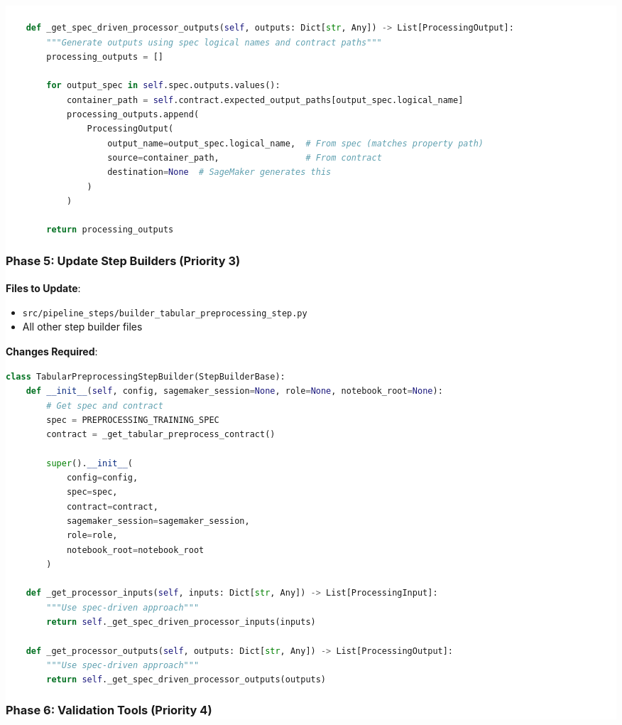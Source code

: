 ```python
    
    def _get_spec_driven_processor_outputs(self, outputs: Dict[str, Any]) -> List[ProcessingOutput]:
        """Generate outputs using spec logical names and contract paths"""
        processing_outputs = []
        
        for output_spec in self.spec.outputs.values():
            container_path = self.contract.expected_output_paths[output_spec.logical_name]
            processing_outputs.append(
                ProcessingOutput(
                    output_name=output_spec.logical_name,  # From spec (matches property path)
                    source=container_path,                 # From contract
                    destination=None  # SageMaker generates this
                )
            )
        
        return processing_outputs
```

### Phase 5: Update Step Builders (Priority 3)

**Files to Update**:
- `src/pipeline_steps/builder_tabular_preprocessing_step.py`
- All other step builder files

**Changes Required**:
```python
class TabularPreprocessingStepBuilder(StepBuilderBase):
    def __init__(self, config, sagemaker_session=None, role=None, notebook_root=None):
        # Get spec and contract
        spec = PREPROCESSING_TRAINING_SPEC
        contract = _get_tabular_preprocess_contract()
        
        super().__init__(
            config=config,
            spec=spec,
            contract=contract,
            sagemaker_session=sagemaker_session,
            role=role,
            notebook_root=notebook_root
        )
    
    def _get_processor_inputs(self, inputs: Dict[str, Any]) -> List[ProcessingInput]:
        """Use spec-driven approach"""
        return self._get_spec_driven_processor_inputs(inputs)
    
    def _get_processor_outputs(self, outputs: Dict[str, Any]) -> List[ProcessingOutput]:
        """Use spec-driven approach"""
        return self._get_spec_driven_processor_outputs(outputs)
```

### Phase 6: Validation Tools (Priority 4)
